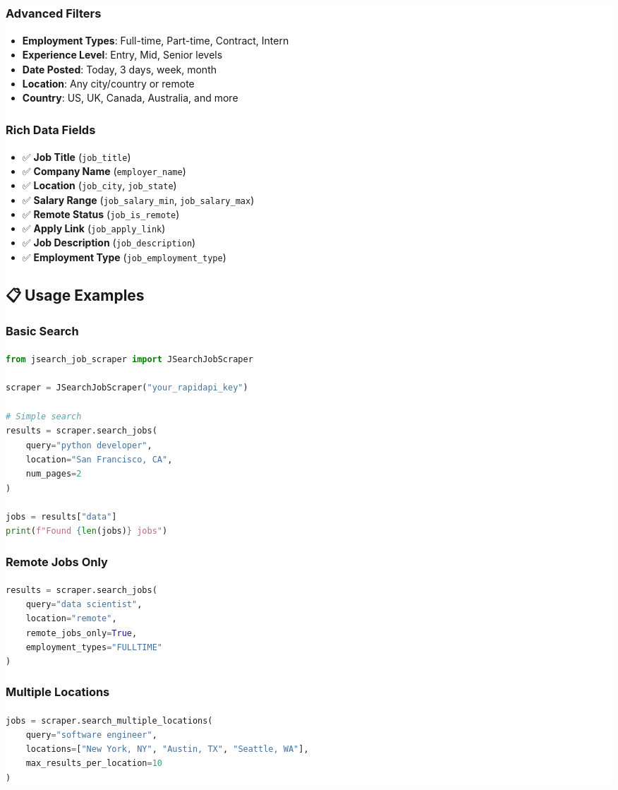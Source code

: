 ### **Advanced Filters**
- **Employment Types**: Full-time, Part-time, Contract, Intern
- **Experience Level**: Entry, Mid, Senior levels
- **Date Posted**: Today, 3 days, week, month
- **Location**: Any city/country or remote
- **Country**: US, UK, Canada, Australia, and more

### **Rich Data Fields**
- ✅ **Job Title** (`job_title`)
- ✅ **Company Name** (`employer_name`)
- ✅ **Location** (`job_city`, `job_state`)
- ✅ **Salary Range** (`job_salary_min`, `job_salary_max`)
- ✅ **Remote Status** (`job_is_remote`)
- ✅ **Apply Link** (`job_apply_link`)
- ✅ **Job Description** (`job_description`)
- ✅ **Employment Type** (`job_employment_type`)

## 📋 **Usage Examples**

### **Basic Search**
```python
from jsearch_job_scraper import JSearchJobScraper

scraper = JSearchJobScraper("your_rapidapi_key")

# Simple search
results = scraper.search_jobs(
    query="python developer",
    location="San Francisco, CA",
    num_pages=2
)

jobs = results["data"]
print(f"Found {len(jobs)} jobs")
```

### **Remote Jobs Only**
```python
results = scraper.search_jobs(
    query="data scientist",
    location="remote",
    remote_jobs_only=True,
    employment_types="FULLTIME"
)
```

### **Multiple Locations**
```python
jobs = scraper.search_multiple_locations(
    query="software engineer",
    locations=["New York, NY", "Austin, TX", "Seattle, WA"],
    max_results_per_location=10
)
```
